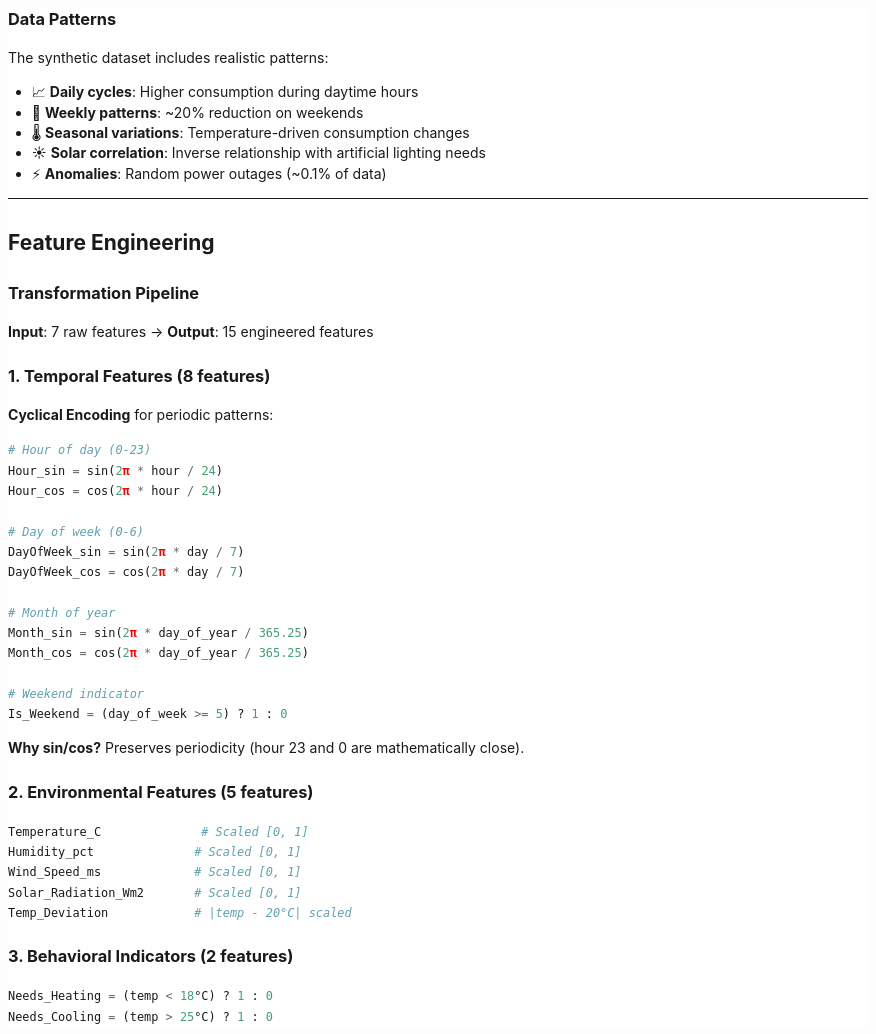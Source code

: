 ### Data Patterns

The synthetic dataset includes realistic patterns:
- 📈 **Daily cycles**: Higher consumption during daytime hours
- 📅 **Weekly patterns**: ~20% reduction on weekends
- 🌡️ **Seasonal variations**: Temperature-driven consumption changes
- ☀️ **Solar correlation**: Inverse relationship with artificial lighting needs
- ⚡ **Anomalies**: Random power outages (~0.1% of data)

---

## Feature Engineering

### Transformation Pipeline

**Input**: 7 raw features → **Output**: 15 engineered features

### 1. Temporal Features (8 features)

**Cyclical Encoding** for periodic patterns:

```python
# Hour of day (0-23)
Hour_sin = sin(2π * hour / 24)
Hour_cos = cos(2π * hour / 24)

# Day of week (0-6)
DayOfWeek_sin = sin(2π * day / 7)
DayOfWeek_cos = cos(2π * day / 7)

# Month of year
Month_sin = sin(2π * day_of_year / 365.25)
Month_cos = cos(2π * day_of_year / 365.25)

# Weekend indicator
Is_Weekend = (day_of_week >= 5) ? 1 : 0
```

**Why sin/cos?** Preserves periodicity (hour 23 and 0 are mathematically close).

### 2. Environmental Features (5 features)

```python
Temperature_C              # Scaled [0, 1]
Humidity_pct              # Scaled [0, 1]
Wind_Speed_ms             # Scaled [0, 1]
Solar_Radiation_Wm2       # Scaled [0, 1]
Temp_Deviation            # |temp - 20°C| scaled
```

### 3. Behavioral Indicators (2 features)

```python
Needs_Heating = (temp < 18°C) ? 1 : 0
Needs_Cooling = (temp > 25°C) ? 1 : 0
```
